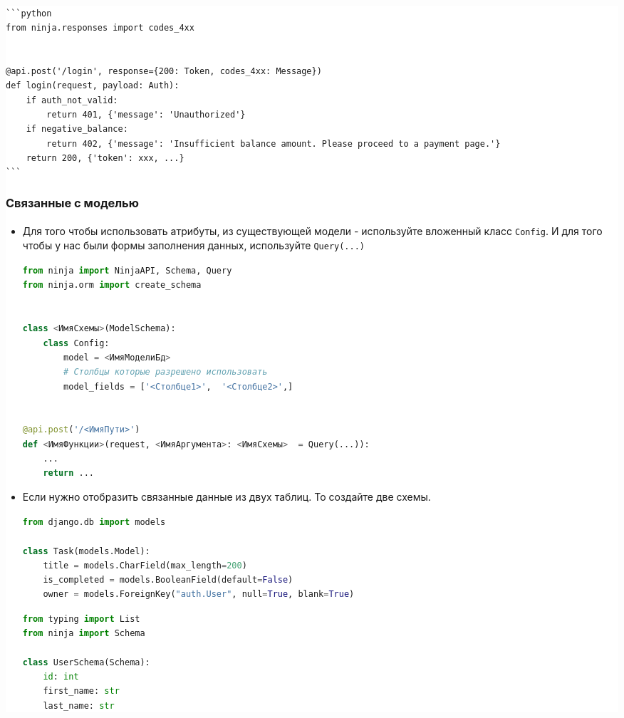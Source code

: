     ```python
    from ninja.responses import codes_4xx


    @api.post('/login', response={200: Token, codes_4xx: Message})
    def login(request, payload: Auth):
    	if auth_not_valid:
    		return 401, {'message': 'Unauthorized'}
    	if negative_balance:
    		return 402, {'message': 'Insufficient balance amount. Please proceed to a payment page.'}
    	return 200, {'token': xxx, ...}
    ```

### Связанные с моделью

- Для того чтобы использовать атрибуты, из существующей модели - используйте вложенный класс `Config`. И для того чтобы у нас были формы заполнения данных, используйте `Query(...)`

    ```python
    from ninja import NinjaAPI, Schema, Query
    from ninja.orm import create_schema


    class <ИмяСхемы>(ModelSchema):
    	class Config:
    		model = <ИмяМоделиБд>
    		# Столбцы которые разрешено использовать
    		model_fields = ['<Столбце1>',  '<Столбце2>',]


    @api.post('/<ИмяПути>')
    def <ИмяФункции>(request, <ИмяАргумента>: <ИмяСхемы>  = Query(...)):
    	...
    	return ...
    ```

- Если нужно отобразить связанные данные из двух таблиц. То создайте две схемы.

    ```python
    from django.db import models

    class Task(models.Model):
    	title = models.CharField(max_length=200)
    	is_completed = models.BooleanField(default=False)
    	owner = models.ForeignKey("auth.User", null=True, blank=True)
    ```

    ```python
    from typing import List
    from ninja import Schema

    class UserSchema(Schema):
    	id: int
    	first_name: str
    	last_name: str
